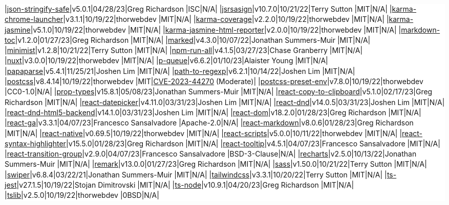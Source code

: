 |[json-stringify-safe](https://www.npmjs.com/json-stringify-safe)|v5.0.1|04/28/23|Greg Richardson |ISC|N/A|
|[jsrsasign](https://www.npmjs.com/jsrsasign)|v10.7.0|10/21/22|Terry Sutton |MIT|N/A|
|[karma-chrome-launcher](https://www.npmjs.com/karma-chrome-launcher)|v3.1.1|10/19/22|thorwebdev |MIT|N/A|
|[karma-coverage](https://www.npmjs.com/karma-coverage)|v2.2.0|10/19/22|thorwebdev |MIT|N/A|
|[karma-jasmine](https://www.npmjs.com/karma-jasmine)|v5.1.0|10/19/22|thorwebdev |MIT|N/A|
|[karma-jasmine-html-reporter](https://www.npmjs.com/karma-jasmine-html-reporter)|v2.0.0|10/19/22|thorwebdev |MIT|N/A|
|[markdown-toc](https://www.npmjs.com/markdown-toc)|v1.2.0|01/27/23|Greg Richardson |MIT|N/A|
|[marked](https://www.npmjs.com/marked)|v4.3.0|10/07/22|Jonathan Summers-Muir |MIT|N/A|
|[minimist](https://www.npmjs.com/minimist)|v1.2.8|10/21/22|Terry Sutton |MIT|N/A|
|[npm-run-all](https://www.npmjs.com/npm-run-all)|v4.1.5|03/27/23|Chase Granberry |MIT|N/A|
|[nuxt](https://www.npmjs.com/nuxt)|v3.0.0|10/19/22|thorwebdev |MIT|N/A|
|[p-queue](https://www.npmjs.com/p-queue)|v6.6.2|01/10/23|Alaister Young |MIT|N/A|
|[papaparse](https://www.npmjs.com/papaparse)|v5.4.1|11/25/21|Joshen Lim |MIT|N/A|
|[path-to-regexp](https://www.npmjs.com/path-to-regexp)|v6.2.1|10/14/22|Joshen Lim |MIT|N/A|
|[postcss](https://www.npmjs.com/postcss)|v8.4.14|10/19/22|thorwebdev |MIT|[CVE-2023-44270](https://github.com/advisories/GHSA-7fh5-64p2-3v2j) (Moderate)|
|[postcss-preset-env](https://www.npmjs.com/postcss-preset-env)|v7.8.0|10/19/22|thorwebdev |CC0-1.0|N/A|
|[prop-types](https://www.npmjs.com/prop-types)|v15.8.1|05/08/23|Jonathan Summers-Muir |MIT|N/A|
|[react-copy-to-clipboard](https://www.npmjs.com/react-copy-to-clipboard)|v5.1.0|02/17/23|Greg Richardson |MIT|N/A|
|[react-datepicker](https://www.npmjs.com/react-datepicker)|v4.11.0|03/31/23|Joshen Lim |MIT|N/A|
|[react-dnd](https://www.npmjs.com/react-dnd)|v14.0.5|03/31/23|Joshen Lim |MIT|N/A|
|[react-dnd-html5-backend](https://www.npmjs.com/react-dnd-html5-backend)|v14.1.0|03/31/23|Joshen Lim |MIT|N/A|
|[react-dom](https://www.npmjs.com/react-dom)|v18.2.0|01/28/23|Greg Richardson |MIT|N/A|
|[react-ga](https://www.npmjs.com/react-ga)|v3.3.1|04/07/23|Francesco Sansalvadore |Apache-2.0|N/A|
|[react-markdown](https://www.npmjs.com/react-markdown)|v8.0.6|01/28/23|Greg Richardson |MIT|N/A|
|[react-native](https://www.npmjs.com/react-native)|v0.69.5|10/19/22|thorwebdev |MIT|N/A|
|[react-scripts](https://www.npmjs.com/react-scripts)|v5.0.0|10/11/22|thorwebdev |MIT|N/A|
|[react-syntax-highlighter](https://www.npmjs.com/react-syntax-highlighter)|v15.5.0|01/28/23|Greg Richardson |MIT|N/A|
|[react-tooltip](https://www.npmjs.com/react-tooltip)|v4.5.1|04/07/23|Francesco Sansalvadore |MIT|N/A|
|[react-transition-group](https://www.npmjs.com/react-transition-group)|v2.9.0|04/07/23|Francesco Sansalvadore |BSD-3-Clause|N/A|
|[recharts](https://www.npmjs.com/recharts)|v2.5.0|10/13/22|Jonathan Summers-Muir |MIT|N/A|
|[remark](https://www.npmjs.com/remark)|v13.0.0|01/27/23|Greg Richardson |MIT|N/A|
|[sass](https://www.npmjs.com/sass)|v1.50.0|10/21/22|Terry Sutton |MIT|N/A|
|[swiper](https://www.npmjs.com/swiper)|v6.8.4|03/22/21|Jonathan Summers-Muir |MIT|N/A|
|[tailwindcss](https://www.npmjs.com/tailwindcss)|v3.3.1|10/20/22|Terry Sutton |MIT|N/A|
|[ts-jest](https://www.npmjs.com/ts-jest)|v27.1.5|10/19/22|Stojan Dimitrovski |MIT|N/A|
|[ts-node](https://www.npmjs.com/ts-node)|v10.9.1|04/20/23|Greg Richardson |MIT|N/A|
|[tslib](https://www.npmjs.com/tslib)|v2.5.0|10/19/22|thorwebdev |0BSD|N/A|